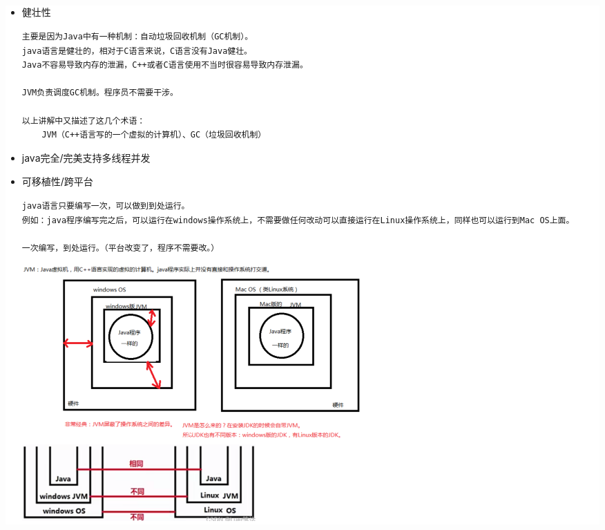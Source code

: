 - 健壮性

  ```
  主要是因为Java中有一种机制：自动垃圾回收机制（GC机制）。
  java语言是健壮的，相对于C语言来说，C语言没有Java健壮。
  Java不容易导致内存的泄漏，C++或者C语言使用不当时很容易导致内存泄漏。
  
  JVM负责调度GC机制。程序员不需要干涉。
  
  以上讲解中又描述了这几个术语：
      JVM（C++语言写的一个虚拟的计算机）、GC（垃圾回收机制）
  ```

- java完全/完美支持多线程并发

- 可移植性/跨平台

  ```
  java语言只要编写一次，可以做到到处运行。
  例如：java程序编写完之后，可以运行在windows操作系统上，不需要做任何改动可以直接运行在Linux操作系统上，同样也可以运行到Mac OS上面。
  
  一次编写，到处运行。（平台改变了，程序不需要改。）
  ```

  <img src="assets/image-20240513232848877.png" alt="image-20240513232848877" style="zoom: 50%;" />

  <img src="assets/image-20240513233603073.png" alt="image-20240513233603073" style="zoom: 33%;" />
